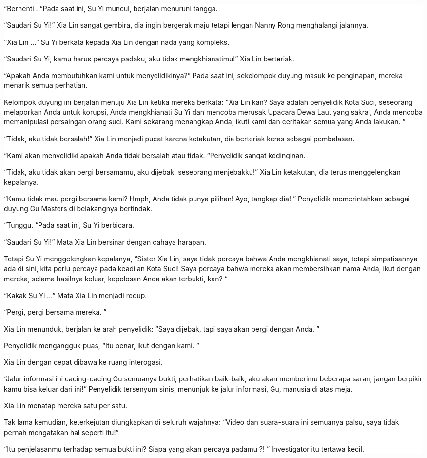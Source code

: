 “Berhenti . “Pada saat ini, Su Yi muncul, berjalan menuruni tangga.

“Saudari Su Yi!” Xia Lin sangat gembira, dia ingin bergerak maju tetapi lengan Nanny Rong menghalangi jalannya.

“Xia Lin …” Su Yi berkata kepada Xia Lin dengan nada yang kompleks.

“Saudari Su Yi, kamu harus percaya padaku, aku tidak mengkhianatimu!” Xia Lin berteriak.

“Apakah Anda membutuhkan kami untuk menyelidikinya?” Pada saat ini, sekelompok duyung masuk ke penginapan, mereka menarik semua perhatian.

Kelompok duyung ini berjalan menuju Xia Lin ketika mereka berkata: “Xia Lin kan? Saya adalah penyelidik Kota Suci, seseorang melaporkan Anda untuk korupsi, Anda mengkhianati Su Yi dan mencoba merusak Upacara Dewa Laut yang sakral, Anda mencoba memanipulasi persaingan orang suci. Kami sekarang menangkap Anda, ikuti kami dan ceritakan semua yang Anda lakukan. ”

“Tidak, aku tidak bersalah!” Xia Lin menjadi pucat karena ketakutan, dia berteriak keras sebagai pembalasan.

“Kami akan menyelidiki apakah Anda tidak bersalah atau tidak. “Penyelidik sangat kedinginan.

“Tidak, aku tidak akan pergi bersamamu, aku dijebak, seseorang menjebakku!” Xia Lin ketakutan, dia terus menggelengkan kepalanya.

“Kamu tidak mau pergi bersama kami? Hmph, Anda tidak punya pilihan! Ayo, tangkap dia! ” Penyelidik memerintahkan sebagai duyung Gu Masters di belakangnya bertindak.

“Tunggu. “Pada saat ini, Su Yi berbicara.

“Saudari Su Yi!” Mata Xia Lin bersinar dengan cahaya harapan.

Tetapi Su Yi menggelengkan kepalanya, “Sister Xia Lin, saya tidak percaya bahwa Anda mengkhianati saya, tetapi simpatisannya ada di sini, kita perlu percaya pada keadilan Kota Suci! Saya percaya bahwa mereka akan membersihkan nama Anda, ikut dengan mereka, selama hasilnya keluar, kepolosan Anda akan terbukti, kan? “

“Kakak Su Yi …” Mata Xia Lin menjadi redup.





“Pergi, pergi bersama mereka. ”

Xia Lin menunduk, berjalan ke arah penyelidik: “Saya dijebak, tapi saya akan pergi dengan Anda. ”

Penyelidik mengangguk puas, “Itu benar, ikut dengan kami. ”

Xia Lin dengan cepat dibawa ke ruang interogasi.

“Jalur informasi ini cacing-cacing Gu semuanya bukti, perhatikan baik-baik, aku akan memberimu beberapa saran, jangan berpikir kamu bisa keluar dari ini!” Penyelidik tersenyum sinis, menunjuk ke jalur informasi, Gu, manusia di atas meja.

Xia Lin menatap mereka satu per satu.

Tak lama kemudian, keterkejutan diungkapkan di seluruh wajahnya: “Video dan suara-suara ini semuanya palsu, saya tidak pernah mengatakan hal seperti itu!”

“Itu penjelasanmu terhadap semua bukti ini? Siapa yang akan percaya padamu ?! ” Investigator itu tertawa kecil.
